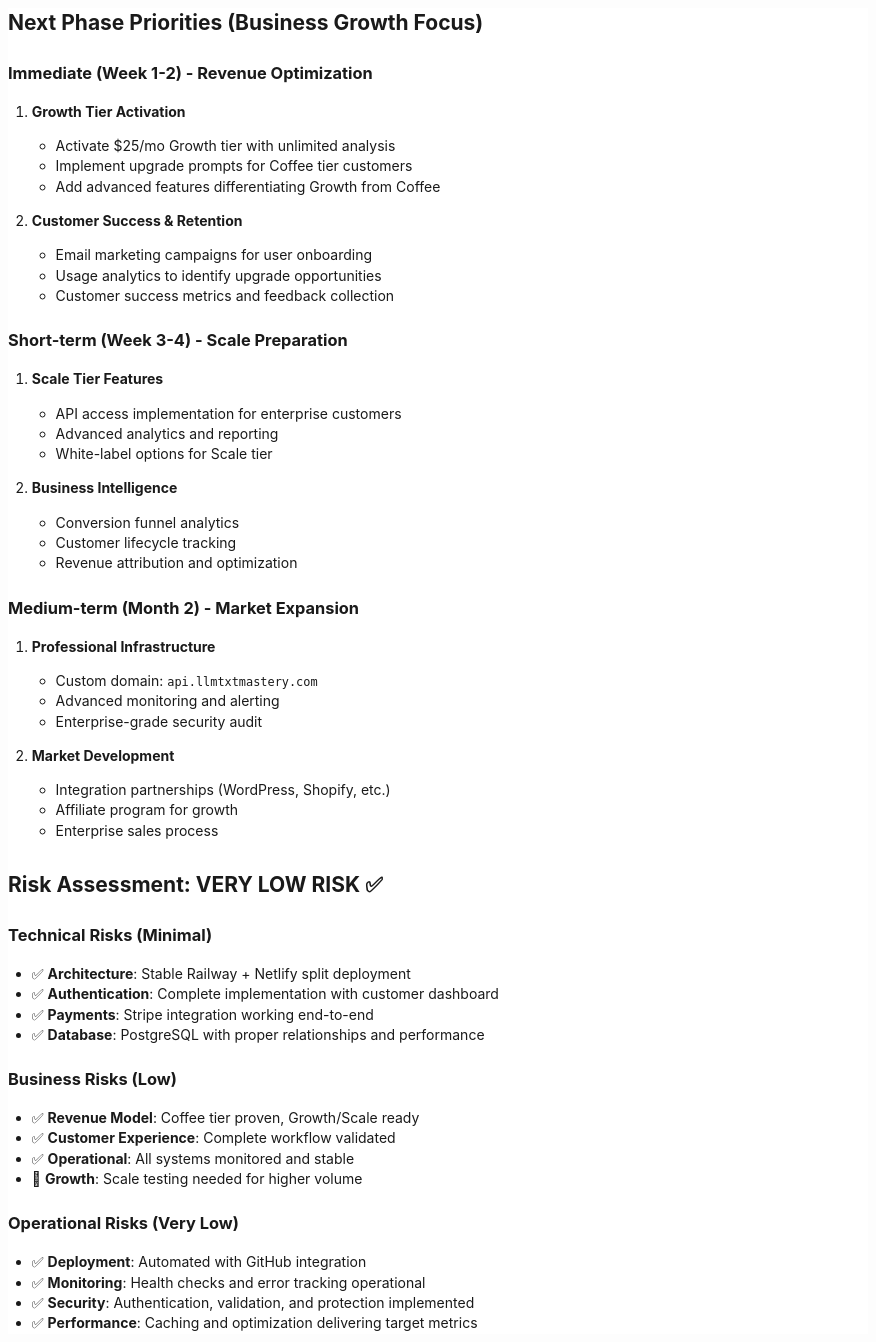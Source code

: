 ## Next Phase Priorities (Business Growth Focus)

### Immediate (Week 1-2) - Revenue Optimization
1. **Growth Tier Activation**
   - Activate $25/mo Growth tier with unlimited analysis
   - Implement upgrade prompts for Coffee tier customers
   - Add advanced features differentiating Growth from Coffee

2. **Customer Success & Retention**
   - Email marketing campaigns for user onboarding
   - Usage analytics to identify upgrade opportunities
   - Customer success metrics and feedback collection

### Short-term (Week 3-4) - Scale Preparation
1. **Scale Tier Features**
   - API access implementation for enterprise customers
   - Advanced analytics and reporting
   - White-label options for Scale tier

2. **Business Intelligence**
   - Conversion funnel analytics
   - Customer lifecycle tracking
   - Revenue attribution and optimization

### Medium-term (Month 2) - Market Expansion
1. **Professional Infrastructure**
   - Custom domain: `api.llmtxtmastery.com`
   - Advanced monitoring and alerting
   - Enterprise-grade security audit

2. **Market Development**
   - Integration partnerships (WordPress, Shopify, etc.)
   - Affiliate program for growth
   - Enterprise sales process

## Risk Assessment: VERY LOW RISK ✅

### Technical Risks (Minimal)
- ✅ **Architecture**: Stable Railway + Netlify split deployment
- ✅ **Authentication**: Complete implementation with customer dashboard
- ✅ **Payments**: Stripe integration working end-to-end
- ✅ **Database**: PostgreSQL with proper relationships and performance

### Business Risks (Low)
- ✅ **Revenue Model**: Coffee tier proven, Growth/Scale ready
- ✅ **Customer Experience**: Complete workflow validated
- ✅ **Operational**: All systems monitored and stable
- 🔄 **Growth**: Scale testing needed for higher volume

### Operational Risks (Very Low)
- ✅ **Deployment**: Automated with GitHub integration
- ✅ **Monitoring**: Health checks and error tracking operational
- ✅ **Security**: Authentication, validation, and protection implemented
- ✅ **Performance**: Caching and optimization delivering target metrics
